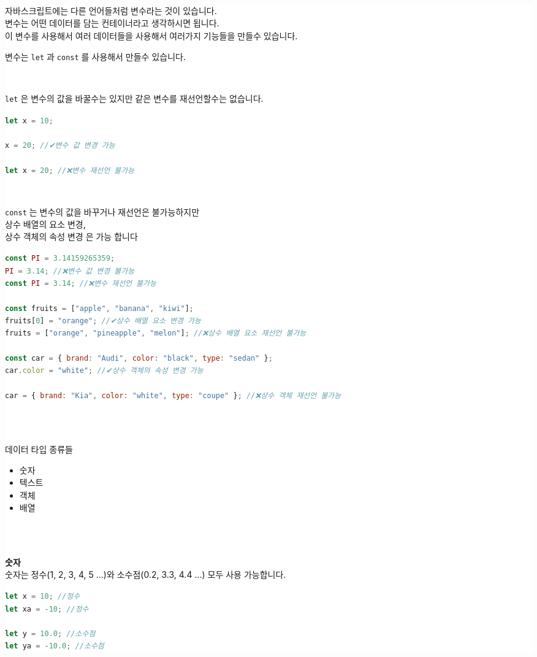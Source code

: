 자바스크립트에는 다른 언어들처럼 변수라는 것이 있습니다.  
변수는 어떤 데이터를 담는 컨테이너라고 생각하시면 됩니다.  
이 변수를 사용해서 여러 데이터들을 사용해서 여러가지 기능들을 만들수 있습니다.

변수는 `let` 과 `const` 를 사용해서 만들수 있습니다.

<br>

`let` 은 변수의 값을 바꿀수는 있지만 같은 변수를 재선언할수는 없습니다.

```js
let x = 10;

x = 20; //✔변수 값 변경 가능

let x = 20; //❌변수 재선언 불가능
```

<br>

`const` 는 변수의 값을 바꾸거나 재선언은 불가능하지만  
상수 배열의 요소 변경,  
상수 객체의 속성 변경 은 가능 합니다

```js
const PI = 3.14159265359;
PI = 3.14; //❌변수 값 변경 불가능
const PI = 3.14; //❌변수 재선언 불가능

const fruits = ["apple", "banana", "kiwi"];
fruits[0] = "orange"; //✔상수 배열 요소 변경 가능
fruits = ["orange", "pineapple", "melon"]; //❌상수 배열 요소 재선언 불가능

const car = { brand: "Audi", color: "black", type: "sedan" };
car.color = "white"; //✔상수 객체의 속성 변경 가능

car = { brand: "Kia", color: "white", type: "coupe" }; //❌상수 객체 재선언 불가능
```

<br>
<br>

데이터 타입 종류들

- 숫자
- 텍스트
- 객체
- 배열

<br>
<br>

**숫자**  
숫자는 정수(1, 2, 3, 4, 5 ...)와 소수점(0.2, 3.3, 4.4 ...) 모두 사용 가능합니다.

```js
let x = 10; //정수
let xa = -10; //정수

let y = 10.0; //소수점
let ya = -10.0; //소수점
```
